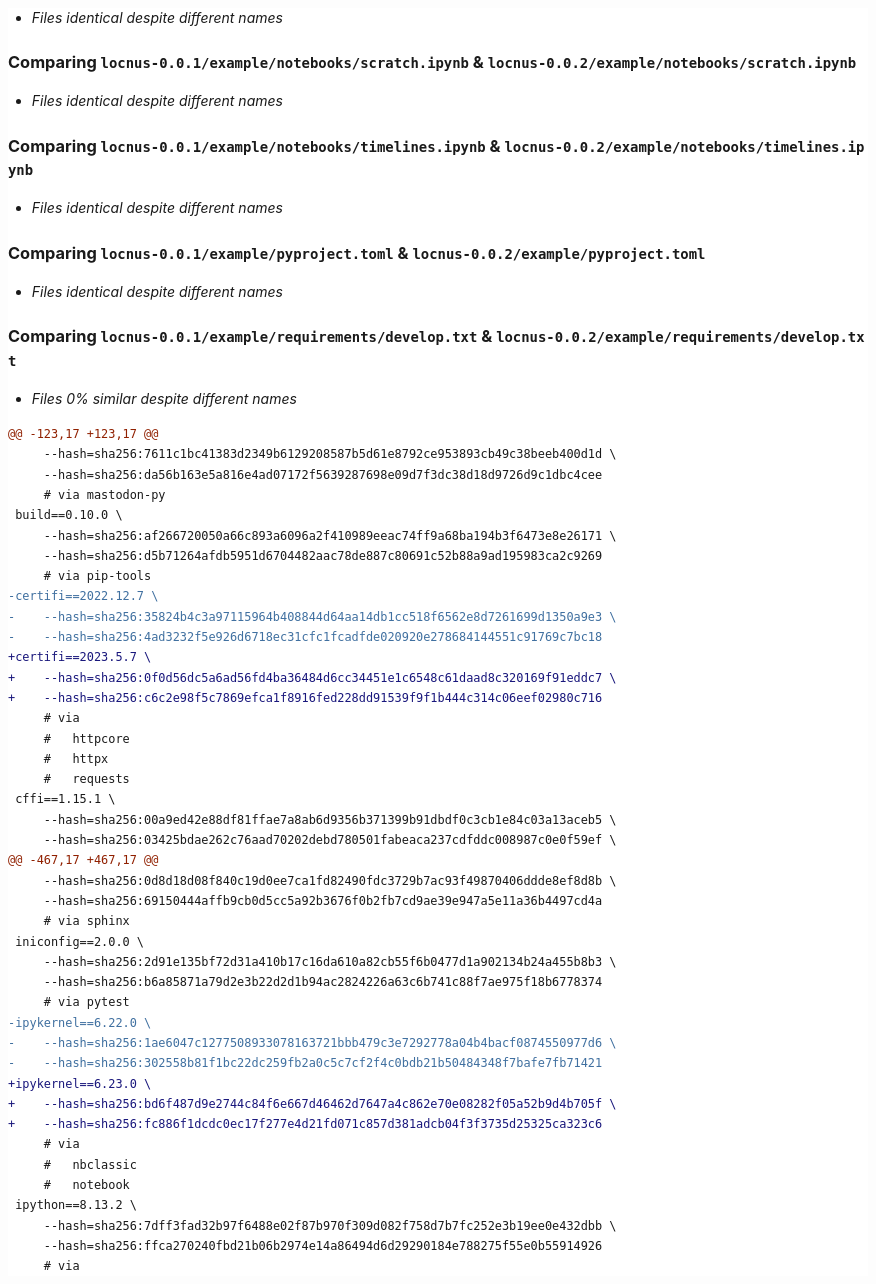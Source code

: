  * *Files identical despite different names*

### Comparing `locnus-0.0.1/example/notebooks/scratch.ipynb` & `locnus-0.0.2/example/notebooks/scratch.ipynb`

 * *Files identical despite different names*

### Comparing `locnus-0.0.1/example/notebooks/timelines.ipynb` & `locnus-0.0.2/example/notebooks/timelines.ipynb`

 * *Files identical despite different names*

### Comparing `locnus-0.0.1/example/pyproject.toml` & `locnus-0.0.2/example/pyproject.toml`

 * *Files identical despite different names*

### Comparing `locnus-0.0.1/example/requirements/develop.txt` & `locnus-0.0.2/example/requirements/develop.txt`

 * *Files 0% similar despite different names*

```diff
@@ -123,17 +123,17 @@
     --hash=sha256:7611c1bc41383d2349b6129208587b5d61e8792ce953893cb49c38beeb400d1d \
     --hash=sha256:da56b163e5a816e4ad07172f5639287698e09d7f3dc38d18d9726d9c1dbc4cee
     # via mastodon-py
 build==0.10.0 \
     --hash=sha256:af266720050a66c893a6096a2f410989eeac74ff9a68ba194b3f6473e8e26171 \
     --hash=sha256:d5b71264afdb5951d6704482aac78de887c80691c52b88a9ad195983ca2c9269
     # via pip-tools
-certifi==2022.12.7 \
-    --hash=sha256:35824b4c3a97115964b408844d64aa14db1cc518f6562e8d7261699d1350a9e3 \
-    --hash=sha256:4ad3232f5e926d6718ec31cfc1fcadfde020920e278684144551c91769c7bc18
+certifi==2023.5.7 \
+    --hash=sha256:0f0d56dc5a6ad56fd4ba36484d6cc34451e1c6548c61daad8c320169f91eddc7 \
+    --hash=sha256:c6c2e98f5c7869efca1f8916fed228dd91539f9f1b444c314c06eef02980c716
     # via
     #   httpcore
     #   httpx
     #   requests
 cffi==1.15.1 \
     --hash=sha256:00a9ed42e88df81ffae7a8ab6d9356b371399b91dbdf0c3cb1e84c03a13aceb5 \
     --hash=sha256:03425bdae262c76aad70202debd780501fabeaca237cdfddc008987c0e0f59ef \
@@ -467,17 +467,17 @@
     --hash=sha256:0d8d18d08f840c19d0ee7ca1fd82490fdc3729b7ac93f49870406ddde8ef8d8b \
     --hash=sha256:69150444affb9cb0d5cc5a92b3676f0b2fb7cd9ae39e947a5e11a36b4497cd4a
     # via sphinx
 iniconfig==2.0.0 \
     --hash=sha256:2d91e135bf72d31a410b17c16da610a82cb55f6b0477d1a902134b24a455b8b3 \
     --hash=sha256:b6a85871a79d2e3b22d2d1b94ac2824226a63c6b741c88f7ae975f18b6778374
     # via pytest
-ipykernel==6.22.0 \
-    --hash=sha256:1ae6047c1277508933078163721bbb479c3e7292778a04b4bacf0874550977d6 \
-    --hash=sha256:302558b81f1bc22dc259fb2a0c5c7cf2f4c0bdb21b50484348f7bafe7fb71421
+ipykernel==6.23.0 \
+    --hash=sha256:bd6f487d9e2744c84f6e667d46462d7647a4c862e70e08282f05a52b9d4b705f \
+    --hash=sha256:fc886f1dcdc0ec17f277e4d21fd071c857d381adcb04f3f3735d25325ca323c6
     # via
     #   nbclassic
     #   notebook
 ipython==8.13.2 \
     --hash=sha256:7dff3fad32b97f6488e02f87b970f309d082f758d7b7fc252e3b19ee0e432dbb \
     --hash=sha256:ffca270240fbd21b06b2974e14a86494d6d29290184e788275f55e0b55914926
     # via
```
